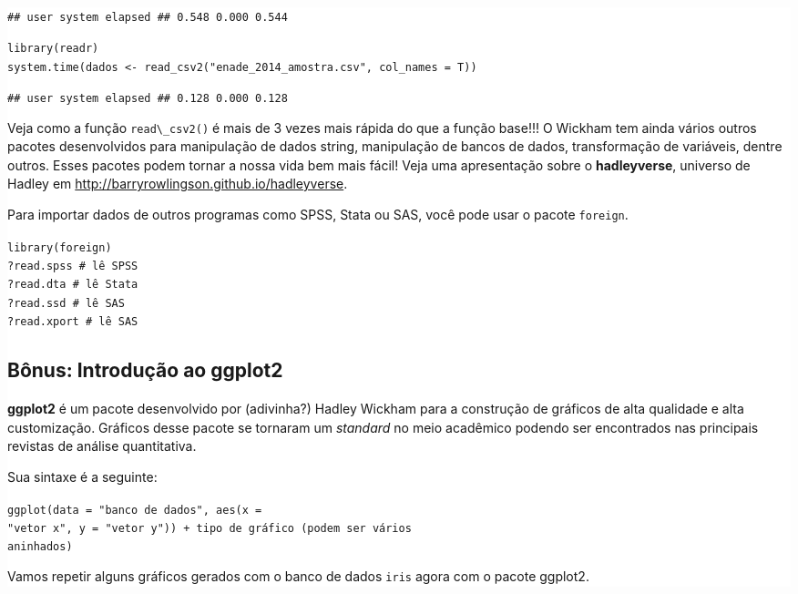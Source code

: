 
<pre class="highlight"><code>## user system elapsed ## 0.548 0.000 0.544
</code></pre>

<pre class="highlight"><code><span class="n">library</span><span class="p">(</span><span class="n">readr</span><span class="p">)</span><span class="w">
</span><span class="n">system.time</span><span class="p">(</span><span class="n">dados</span><span class="w"> </span><span class="o">&lt;-</span><span class="w"> </span><span class="n">read_csv2</span><span class="p">(</span><span class="s2">&quot;enade_2014_amostra.csv&quot;</span><span class="p">,</span><span class="w"> </span><span class="n">col_names</span><span class="w"> </span><span class="o">=</span><span class="w"> </span><span class="nb">T</span><span class="p">))</span><span class="w">
</span></code></pre>

<pre class="highlight"><code>## user system elapsed ## 0.128 0.000 0.128
</code></pre>

<p>
Veja como a função <code class="highlighter-rouge">read\_csv2()</code> é
mais de 3 vezes mais rápida do que a função base!!! O Wickham tem ainda
vários outros pacotes desenvolvidos para manipulação de dados string,
manipulação de bancos de dados, transformação de variáveis, dentre
outros. Esses pacotes podem tornar a nossa vida bem mais fácil! Veja uma
apresentação sobre o <strong>hadleyverse</strong>, universo de Hadley em
<a href="http://barryrowlingson.github.io/hadleyverse">http://barryrowlingson.github.io/hadleyverse</a>.
</p>
<p>
Para importar dados de outros programas como SPSS, Stata ou SAS, você
pode usar o pacote <code class="highlighter-rouge">foreign</code>.
</p>
<pre class="highlight"><code><span class="n">library</span><span class="p">(</span><span class="n">foreign</span><span class="p">)</span><span class="w">
</span><span class="o">?</span><span class="n">read.spss</span><span class="w"> </span><span class="c1"># l&#xEA; SPSS
</span><span class="o">?</span><span class="n">read.dta</span><span class="w"> </span><span class="c1"># l&#xEA; Stata
</span><span class="o">?</span><span class="n">read.ssd</span><span class="w"> </span><span class="c1"># l&#xEA; SAS
</span><span class="o">?</span><span class="n">read.xport</span><span class="w"> </span><span class="c1"># l&#xEA; SAS
</span></code></pre>

<h2 id="bônus-introdução-ao-ggplot2">
Bônus: Introdução ao ggplot2
</h2>
<p>
<strong>ggplot2</strong> é um pacote desenvolvido por (adivinha?) Hadley
Wickham para a construção de gráficos de alta qualidade e alta
customização. Gráficos desse pacote se tornaram um <em>standard</em> no
meio acadêmico podendo ser encontrados nas principais revistas de
análise quantitativa.
</p>
<p>
Sua sintaxe é a seguinte:
</p>
<p>
<code class="highlighter-rouge">ggplot(data = "banco de dados", aes(x =
"vetor x", y = "vetor y")) + tipo de gráfico (podem ser vários
aninhados)</code>
</p>
<p>
Vamos repetir alguns gráficos gerados com o banco de dados
<code class="highlighter-rouge">iris</code> agora com o pacote ggplot2.
</p>